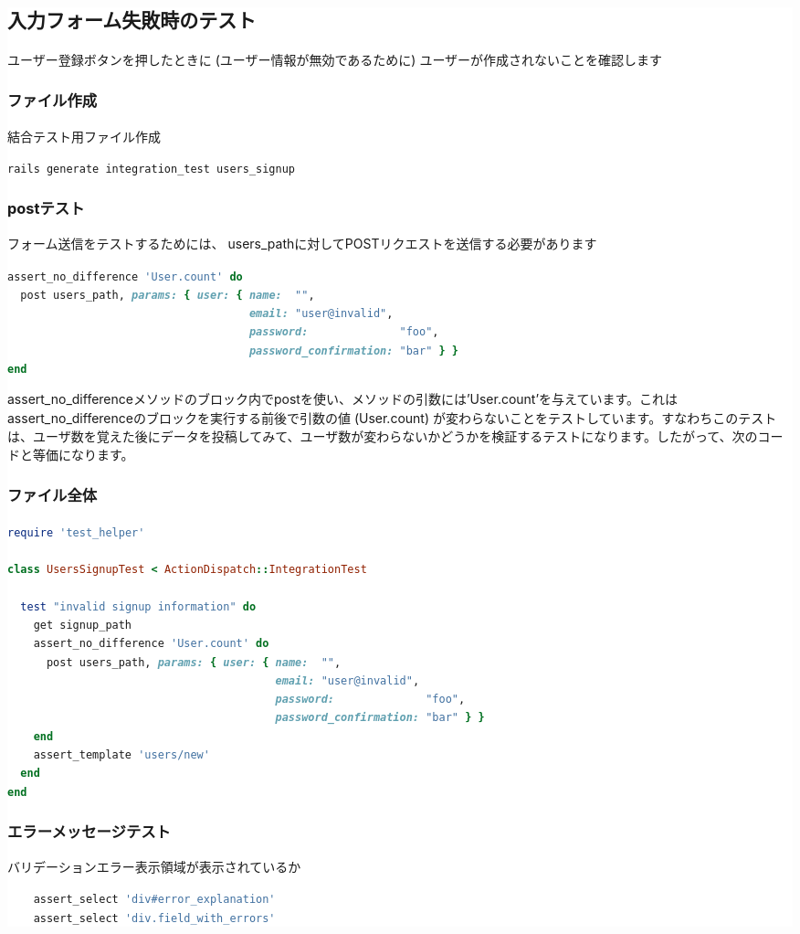 ## 入力フォーム失敗時のテスト
ユーザー登録ボタンを押したときに (ユーザー情報が無効であるために) ユーザーが作成されないことを確認します
### ファイル作成

結合テスト用ファイル作成

```bash
rails generate integration_test users_signup
```

### postテスト
フォーム送信をテストするためには、 users_pathに対してPOSTリクエストを送信する必要があります

```ruby
assert_no_difference 'User.count' do
  post users_path, params: { user: { name:  "",
                                     email: "user@invalid",
                                     password:              "foo",
                                     password_confirmation: "bar" } }
end
```
assert_no_differenceメソッドのブロック内でpostを使い、メソッドの引数には’User.count’を与えています。これはassert_no_differenceのブロックを実行する前後で引数の値 (User.count) が変わらないことをテストしています。すなわちこのテストは、ユーザ数を覚えた後にデータを投稿してみて、ユーザ数が変わらないかどうかを検証するテストになります。したがって、次のコードと等価になります。

### ファイル全体

```ruby
require 'test_helper'

class UsersSignupTest < ActionDispatch::IntegrationTest

  test "invalid signup information" do
    get signup_path
    assert_no_difference 'User.count' do
      post users_path, params: { user: { name:  "",
                                         email: "user@invalid",
                                         password:              "foo",
                                         password_confirmation: "bar" } }
    end
    assert_template 'users/new'
  end
end
```

### エラーメッセージテスト

バリデーションエラー表示領域が表示されているか

```ruby
    assert_select 'div#error_explanation'
    assert_select 'div.field_with_errors'
```
